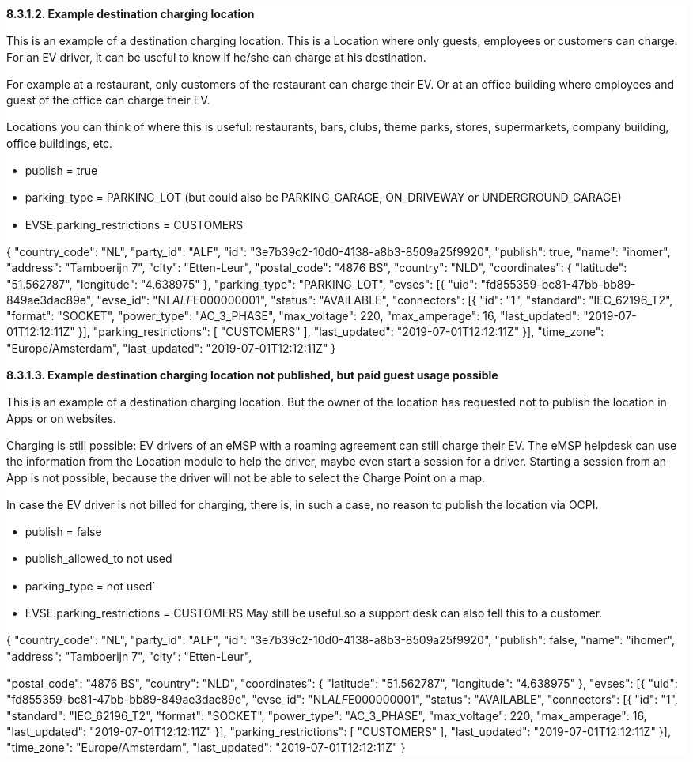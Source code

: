 **8.3.1.2. Example destination charging location** 

This is an example of a destination charging location. This is a Location where only guests, employees or customers can charge. For an EV driver, it can be useful to know if he/she can charge at his destination. 

For example at a restaurant, only customers of the restaurant can charge their EV. Or at an office building where employees and guest of the office can charge their EV. 

Locations you can think of where this is useful: restaurants, bars, clubs, theme parks, stores, supermarkets, company building, office buildings, etc. 

- publish = true 

- parking_type = PARKING_LOT (but could also be PARKING_GARAGE, ON_DRIVEWAY or UNDERGROUND_GARAGE) 

- EVSE.parking_restrictions = CUSTOMERS 


 { "country_code": "NL", "party_id": "ALF", "id": "3e7b39c2-10d0-4138-a8b3-8509a25f9920", "publish": true, "name": "ihomer", "address": "Tamboerijn 7", "city": "Etten-Leur", "postal_code": "4876 BS", "country": "NLD", "coordinates": { "latitude": "51.562787", "longitude": "4.638975" }, "parking_type": "PARKING_LOT", "evses": [{ "uid": "fd855359-bc81-47bb-bb89-849ae3dac89e", "evse_id": "NL*ALF*E000000001", "status": "AVAILABLE", "connectors": [{ "id": "1", "standard": "IEC_62196_T2", "format": "SOCKET", "power_type": "AC_3_PHASE", "max_voltage": 220, "max_amperage": 16, "last_updated": "2019-07-01T12:12:11Z" }], "parking_restrictions": [ "CUSTOMERS" ], "last_updated": "2019-07-01T12:12:11Z" }], "time_zone": "Europe/Amsterdam", "last_updated": "2019-07-01T12:12:11Z" } 

**8.3.1.3. Example destination charging location not published, but paid guest usage possible** 

This is an example of a destination charging location. But the owner of the location has requested not to publish the location in Apps or on websites. 

Charging is still possible: EV drivers of an eMSP with a roaming agreement can still charge their EV. The eMSP helpdesk can use the information from the Location module to help the driver, maybe even start a session for a driver. Starting a session from an App is not possible, because the driver will not be able to select the Charge Point on a map. 

In case the EV driver is not billed for charging, there is, in such a case, no reason to publish the location via OCPI. 

- publish = false 

- publish_allowed_to not used 

- parking_type = not used` 

- EVSE.parking_restrictions = CUSTOMERS May still be useful so a support desk can also tell this to a customer. 

 { "country_code": "NL", "party_id": "ALF", "id": "3e7b39c2-10d0-4138-a8b3-8509a25f9920", "publish": false, "name": "ihomer", "address": "Tamboerijn 7", "city": "Etten-Leur", 


 "postal_code": "4876 BS", "country": "NLD", "coordinates": { "latitude": "51.562787", "longitude": "4.638975" }, "evses": [{ "uid": "fd855359-bc81-47bb-bb89-849ae3dac89e", "evse_id": "NL*ALF*E000000001", "status": "AVAILABLE", "connectors": [{ "id": "1", "standard": "IEC_62196_T2", "format": "SOCKET", "power_type": "AC_3_PHASE", "max_voltage": 220, "max_amperage": 16, "last_updated": "2019-07-01T12:12:11Z" }], "parking_restrictions": [ "CUSTOMERS" ], "last_updated": "2019-07-01T12:12:11Z" }], "time_zone": "Europe/Amsterdam", "last_updated": "2019-07-01T12:12:11Z" } 
